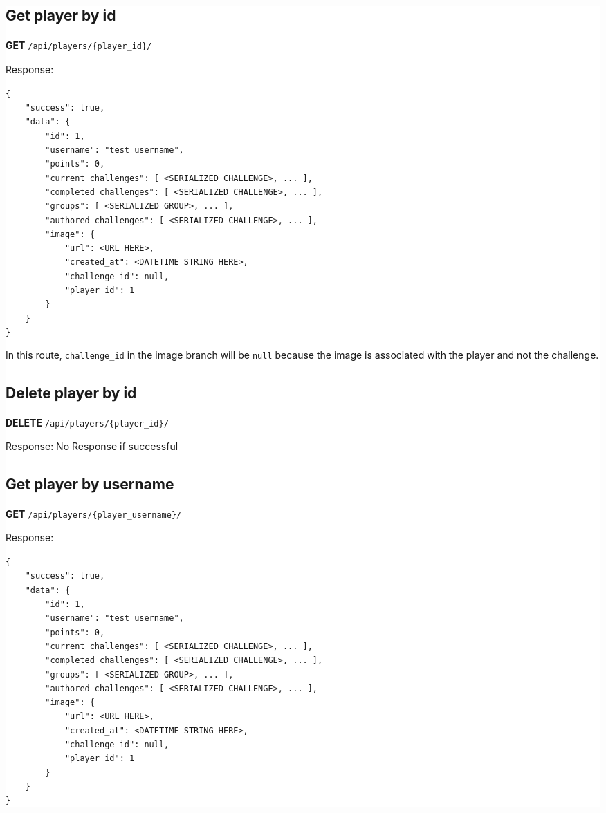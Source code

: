 ## Get player by id

**GET** `/api/players/{player_id}/`

Response:

```
{
    "success": true,
    "data": {
        "id": 1,
        "username": "test username",
        "points": 0,
        "current challenges": [ <SERIALIZED CHALLENGE>, ... ],
        "completed challenges": [ <SERIALIZED CHALLENGE>, ... ],
        "groups": [ <SERIALIZED GROUP>, ... ],
        "authored_challenges": [ <SERIALIZED CHALLENGE>, ... ],
        "image": {
            "url": <URL HERE>,
            "created_at": <DATETIME STRING HERE>,
            "challenge_id": null,
            "player_id": 1
        }
    }
}
```

In this route, `challenge_id` in the image branch will be `null` because the image is associated with the player and not the challenge.

## Delete player by id

**DELETE** `/api/players/{player_id}/`

Response: No Response if successful

## Get player by username

**GET** `/api/players/{player_username}/`

Response:

```
{
    "success": true,
    "data": {
        "id": 1,
        "username": "test username",
        "points": 0,
        "current challenges": [ <SERIALIZED CHALLENGE>, ... ],
        "completed challenges": [ <SERIALIZED CHALLENGE>, ... ],
        "groups": [ <SERIALIZED GROUP>, ... ],
        "authored_challenges": [ <SERIALIZED CHALLENGE>, ... ],
        "image": {
            "url": <URL HERE>,
            "created_at": <DATETIME STRING HERE>,
            "challenge_id": null,
            "player_id": 1
        }
    }
}
```
